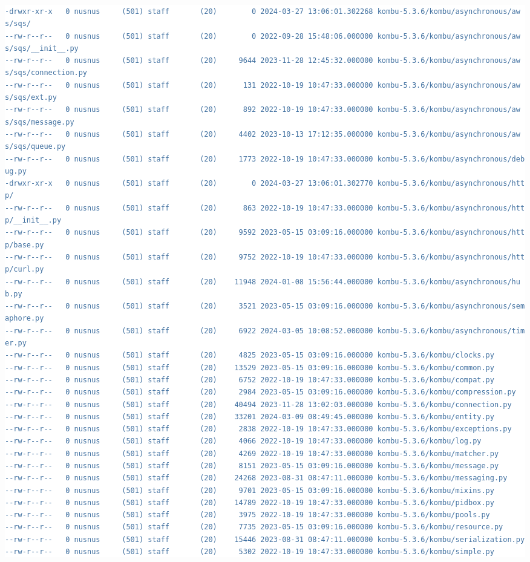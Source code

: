 ```diff
-drwxr-xr-x   0 nusnus     (501) staff       (20)        0 2024-03-27 13:06:01.302268 kombu-5.3.6/kombu/asynchronous/aws/sqs/
--rw-r--r--   0 nusnus     (501) staff       (20)        0 2022-09-28 15:48:06.000000 kombu-5.3.6/kombu/asynchronous/aws/sqs/__init__.py
--rw-r--r--   0 nusnus     (501) staff       (20)     9644 2023-11-28 12:45:32.000000 kombu-5.3.6/kombu/asynchronous/aws/sqs/connection.py
--rw-r--r--   0 nusnus     (501) staff       (20)      131 2022-10-19 10:47:33.000000 kombu-5.3.6/kombu/asynchronous/aws/sqs/ext.py
--rw-r--r--   0 nusnus     (501) staff       (20)      892 2022-10-19 10:47:33.000000 kombu-5.3.6/kombu/asynchronous/aws/sqs/message.py
--rw-r--r--   0 nusnus     (501) staff       (20)     4402 2023-10-13 17:12:35.000000 kombu-5.3.6/kombu/asynchronous/aws/sqs/queue.py
--rw-r--r--   0 nusnus     (501) staff       (20)     1773 2022-10-19 10:47:33.000000 kombu-5.3.6/kombu/asynchronous/debug.py
-drwxr-xr-x   0 nusnus     (501) staff       (20)        0 2024-03-27 13:06:01.302770 kombu-5.3.6/kombu/asynchronous/http/
--rw-r--r--   0 nusnus     (501) staff       (20)      863 2022-10-19 10:47:33.000000 kombu-5.3.6/kombu/asynchronous/http/__init__.py
--rw-r--r--   0 nusnus     (501) staff       (20)     9592 2023-05-15 03:09:16.000000 kombu-5.3.6/kombu/asynchronous/http/base.py
--rw-r--r--   0 nusnus     (501) staff       (20)     9752 2022-10-19 10:47:33.000000 kombu-5.3.6/kombu/asynchronous/http/curl.py
--rw-r--r--   0 nusnus     (501) staff       (20)    11948 2024-01-08 15:56:44.000000 kombu-5.3.6/kombu/asynchronous/hub.py
--rw-r--r--   0 nusnus     (501) staff       (20)     3521 2023-05-15 03:09:16.000000 kombu-5.3.6/kombu/asynchronous/semaphore.py
--rw-r--r--   0 nusnus     (501) staff       (20)     6922 2024-03-05 10:08:52.000000 kombu-5.3.6/kombu/asynchronous/timer.py
--rw-r--r--   0 nusnus     (501) staff       (20)     4825 2023-05-15 03:09:16.000000 kombu-5.3.6/kombu/clocks.py
--rw-r--r--   0 nusnus     (501) staff       (20)    13529 2023-05-15 03:09:16.000000 kombu-5.3.6/kombu/common.py
--rw-r--r--   0 nusnus     (501) staff       (20)     6752 2022-10-19 10:47:33.000000 kombu-5.3.6/kombu/compat.py
--rw-r--r--   0 nusnus     (501) staff       (20)     2984 2023-05-15 03:09:16.000000 kombu-5.3.6/kombu/compression.py
--rw-r--r--   0 nusnus     (501) staff       (20)    40494 2023-11-28 13:02:03.000000 kombu-5.3.6/kombu/connection.py
--rw-r--r--   0 nusnus     (501) staff       (20)    33201 2024-03-09 08:49:45.000000 kombu-5.3.6/kombu/entity.py
--rw-r--r--   0 nusnus     (501) staff       (20)     2838 2022-10-19 10:47:33.000000 kombu-5.3.6/kombu/exceptions.py
--rw-r--r--   0 nusnus     (501) staff       (20)     4066 2022-10-19 10:47:33.000000 kombu-5.3.6/kombu/log.py
--rw-r--r--   0 nusnus     (501) staff       (20)     4269 2022-10-19 10:47:33.000000 kombu-5.3.6/kombu/matcher.py
--rw-r--r--   0 nusnus     (501) staff       (20)     8151 2023-05-15 03:09:16.000000 kombu-5.3.6/kombu/message.py
--rw-r--r--   0 nusnus     (501) staff       (20)    24268 2023-08-31 08:47:11.000000 kombu-5.3.6/kombu/messaging.py
--rw-r--r--   0 nusnus     (501) staff       (20)     9701 2023-05-15 03:09:16.000000 kombu-5.3.6/kombu/mixins.py
--rw-r--r--   0 nusnus     (501) staff       (20)    14789 2022-10-19 10:47:33.000000 kombu-5.3.6/kombu/pidbox.py
--rw-r--r--   0 nusnus     (501) staff       (20)     3975 2022-10-19 10:47:33.000000 kombu-5.3.6/kombu/pools.py
--rw-r--r--   0 nusnus     (501) staff       (20)     7735 2023-05-15 03:09:16.000000 kombu-5.3.6/kombu/resource.py
--rw-r--r--   0 nusnus     (501) staff       (20)    15446 2023-08-31 08:47:11.000000 kombu-5.3.6/kombu/serialization.py
--rw-r--r--   0 nusnus     (501) staff       (20)     5302 2022-10-19 10:47:33.000000 kombu-5.3.6/kombu/simple.py
```
